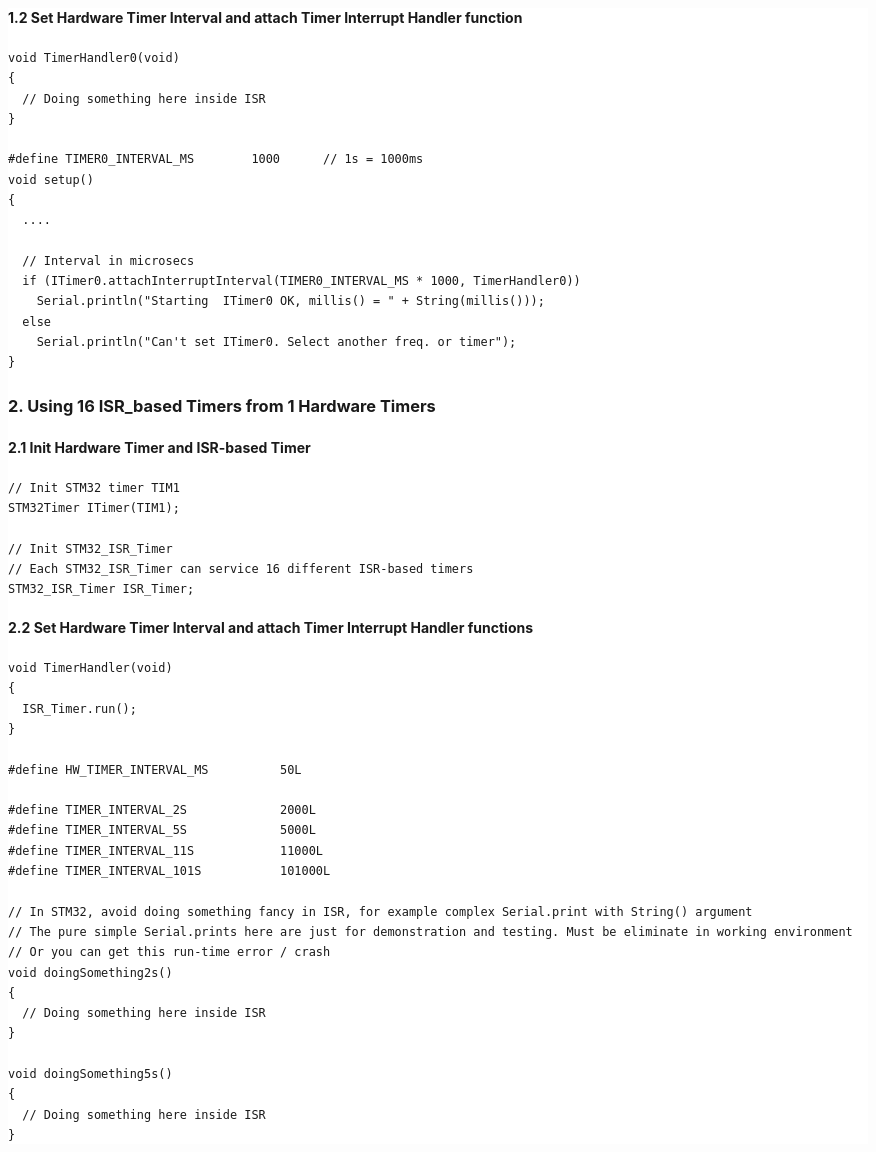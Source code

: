 #### 1.2 Set Hardware Timer Interval and attach Timer Interrupt Handler function

```
void TimerHandler0(void)
{
  // Doing something here inside ISR
}

#define TIMER0_INTERVAL_MS        1000      // 1s = 1000ms
void setup()
{
  ....
  
  // Interval in microsecs
  if (ITimer0.attachInterruptInterval(TIMER0_INTERVAL_MS * 1000, TimerHandler0))
    Serial.println("Starting  ITimer0 OK, millis() = " + String(millis()));
  else
    Serial.println("Can't set ITimer0. Select another freq. or timer");
}  
```

### 2. Using 16 ISR_based Timers from 1 Hardware Timers


#### 2.1 Init Hardware Timer and ISR-based Timer

```
// Init STM32 timer TIM1
STM32Timer ITimer(TIM1);

// Init STM32_ISR_Timer
// Each STM32_ISR_Timer can service 16 different ISR-based timers
STM32_ISR_Timer ISR_Timer;
```

#### 2.2 Set Hardware Timer Interval and attach Timer Interrupt Handler functions

```
void TimerHandler(void)
{
  ISR_Timer.run();
}

#define HW_TIMER_INTERVAL_MS          50L

#define TIMER_INTERVAL_2S             2000L
#define TIMER_INTERVAL_5S             5000L
#define TIMER_INTERVAL_11S            11000L
#define TIMER_INTERVAL_101S           101000L

// In STM32, avoid doing something fancy in ISR, for example complex Serial.print with String() argument
// The pure simple Serial.prints here are just for demonstration and testing. Must be eliminate in working environment
// Or you can get this run-time error / crash
void doingSomething2s()
{
  // Doing something here inside ISR
}
  
void doingSomething5s()
{
  // Doing something here inside ISR
}
```